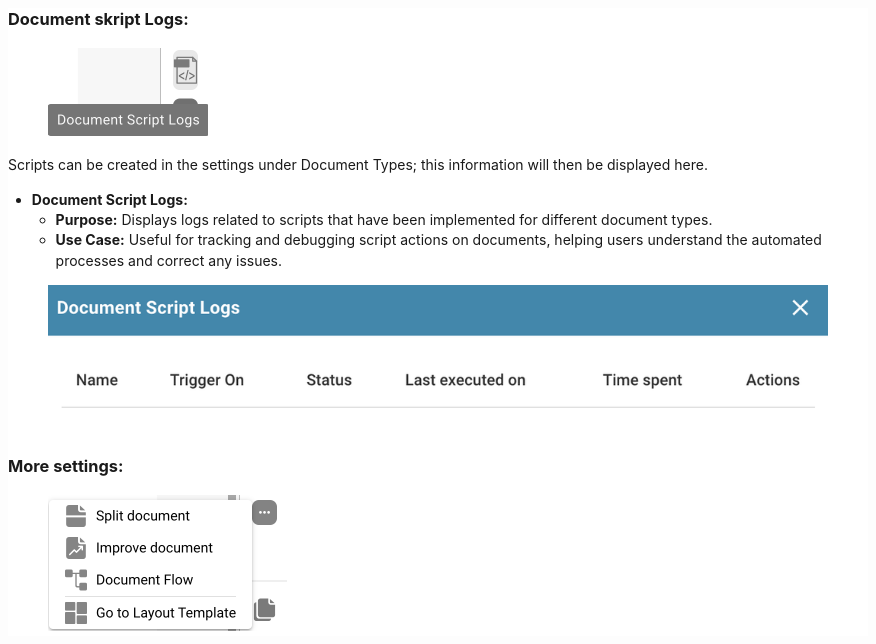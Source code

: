 

### **Document skript Logs:**

<figure><img src="../../.gitbook/assets/Bildschirmfoto 2024-05-10 um 09.03.34.png" alt="" width="160"><figcaption></figcaption></figure>

Scripts can be created in the settings under Document Types; this information will then be displayed here.

* **Document Script Logs:**
  * **Purpose:** Displays logs related to scripts that have been implemented for different document types.
  * **Use Case:** Useful for tracking and debugging script actions on documents, helping users understand the automated processes and correct any issues.

<figure><img src="../../.gitbook/assets/image (34).png" alt=""><figcaption></figcaption></figure>



### **More settings:**

<figure><img src="../../.gitbook/assets/Bildschirmfoto 2024-05-10 um 09.04.13.png" alt="" width="239"><figcaption></figcaption></figure>
